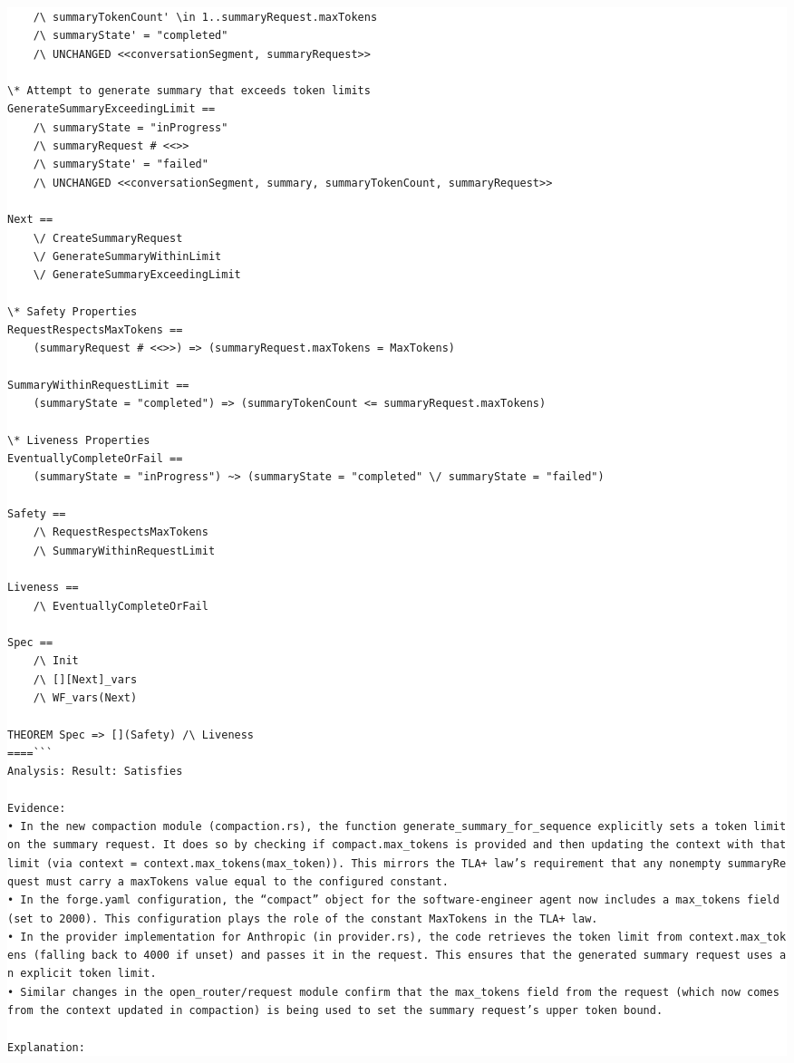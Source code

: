 ```---- MODULE ConversationMetricsMonitoring ----
    /\ summaryTokenCount' \in 1..summaryRequest.maxTokens
    /\ summaryState' = "completed"
    /\ UNCHANGED <<conversationSegment, summaryRequest>>

\* Attempt to generate summary that exceeds token limits
GenerateSummaryExceedingLimit ==
    /\ summaryState = "inProgress"
    /\ summaryRequest # <<>>
    /\ summaryState' = "failed"
    /\ UNCHANGED <<conversationSegment, summary, summaryTokenCount, summaryRequest>>

Next ==
    \/ CreateSummaryRequest
    \/ GenerateSummaryWithinLimit
    \/ GenerateSummaryExceedingLimit

\* Safety Properties
RequestRespectsMaxTokens ==
    (summaryRequest # <<>>) => (summaryRequest.maxTokens = MaxTokens)

SummaryWithinRequestLimit ==
    (summaryState = "completed") => (summaryTokenCount <= summaryRequest.maxTokens)

\* Liveness Properties
EventuallyCompleteOrFail ==
    (summaryState = "inProgress") ~> (summaryState = "completed" \/ summaryState = "failed")

Safety ==
    /\ RequestRespectsMaxTokens
    /\ SummaryWithinRequestLimit

Liveness ==
    /\ EventuallyCompleteOrFail

Spec == 
    /\ Init 
    /\ [][Next]_vars 
    /\ WF_vars(Next)

THEOREM Spec => [](Safety) /\ Liveness
====```
Analysis: Result: Satisfies

Evidence:
• In the new compaction module (compaction.rs), the function generate_summary_for_sequence explicitly sets a token limit on the summary request. It does so by checking if compact.max_tokens is provided and then updating the context with that limit (via context = context.max_tokens(max_token)). This mirrors the TLA+ law’s requirement that any nonempty summaryRequest must carry a maxTokens value equal to the configured constant.
• In the forge.yaml configuration, the “compact” object for the software-engineer agent now includes a max_tokens field (set to 2000). This configuration plays the role of the constant MaxTokens in the TLA+ law.
• In the provider implementation for Anthropic (in provider.rs), the code retrieves the token limit from context.max_tokens (falling back to 4000 if unset) and passes it in the request. This ensures that the generated summary request uses an explicit token limit.
• Similar changes in the open_router/request module confirm that the max_tokens field from the request (which now comes from the context updated in compaction) is being used to set the summary request’s upper token bound.

Explanation:
```